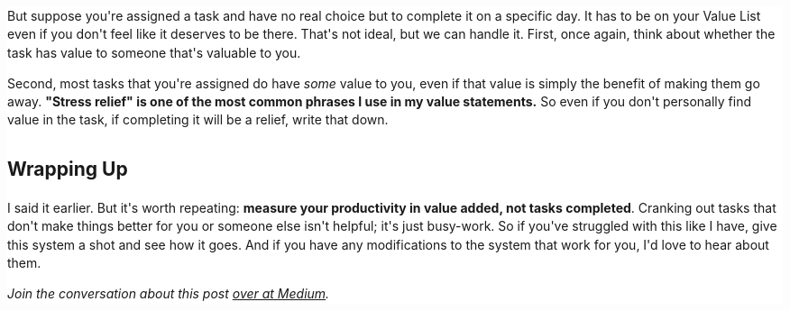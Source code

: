 But suppose you're assigned a task and have no real choice but to complete it on a specific day. It has to be on your Value List even if you don't feel like it deserves to be there. That's not ideal, but we can handle it. First, once again, think about whether the task has value to someone that's valuable to you.

Second, most tasks that you're assigned do have _some_ value to you, even if that value is simply the benefit of making them go away. **"Stress relief" is one of the most common phrases I use in my value statements.** So even if you don't personally find value in the task, if completing it will be a relief, write that down.

## Wrapping Up

I said it earlier. But it's worth repeating: **measure your productivity in value added, not tasks completed**. Cranking out tasks that don't make things better for you or someone else isn't helpful; it's just busy-work. So if you've struggled with this like I have, give this system a shot and see how it goes. And if you have any modifications to the system that work for you, I'd love to hear about them.

_Join the conversation about this post [over at Medium](https://medium.com/@jacobsowles/stop-counting-tasks-and-start-maximizing-value-62da54f6b48e 'Medium - Stop Counting Tasks and Start Maximizing Value')._
